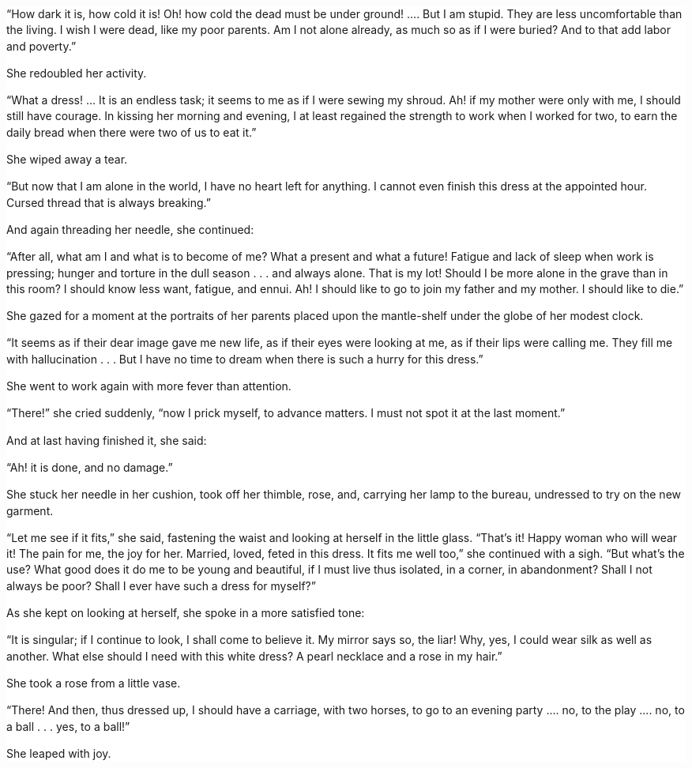 “How dark it is, how cold it is! Oh! how cold the dead must be under ground! .... But I am stupid. They are less uncomfortable than the living. I wish I were dead, like my poor parents. Am I not alone already, as much so as if I were buried? And to that add labor and poverty.”

She redoubled her activity.

“What a dress! ... It is an endless task; it seems to me as if I were sewing my shroud. Ah! if my mother were only with me, I should still have courage. In kissing her morning and evening, I at least regained the strength to work when I worked for two, to earn the daily bread when there were two of us to eat it.”

She wiped away a tear.

“But now that I am alone in the world, I have no heart left for anything. I cannot even finish this dress at the appointed hour. Cursed thread that is always breaking.”

And again threading her needle, she continued:

“After all, what am I and what is to become of me? What a present and what a future! Fatigue and lack of sleep when work is pressing; hunger and torture in the dull season . . . and always alone. That is my lot! Should I be more alone in the grave than in this room? I should know less want, fatigue, and ennui. Ah! I should like to go to join my father and my mother. I should like to die.”

She gazed for a moment at the portraits of her parents placed upon the mantle-shelf under the globe of her modest clock.

“It seems as if their dear image gave me new life, as if their eyes were looking at me, as if their lips were calling me. They fill me with hallucination . . . But I have no time to dream when there is such a hurry for this dress.”

She went to work again with more fever than attention.

“There!” she cried suddenly, “now I prick myself, to advance matters. I must not spot it at the last moment.”

And at last having finished it, she said:

“Ah! it is done, and no damage.”

She stuck her needle in her cushion, took off her thimble, rose, and, carrying her lamp to the bureau, undressed to try on the new garment.

“Let me see if it fits,” she said, fastening the waist and looking at herself in the little glass. “That’s it! Happy woman who will wear it! The pain for me, the joy for her. Married, loved, feted in this dress. It fits me well too,” she continued with a sigh. “But what’s the use? What good does it do me to be young and beautiful, if I must live thus isolated, in a corner, in abandonment? Shall I not always be poor? Shall I ever have such a dress for myself?”

As she kept on looking at herself, she spoke in a more satisfied tone:

“It is singular; if I continue to look, I shall come to believe it. My mirror says so, the liar! Why, yes, I could wear silk as well as another. What else should I need with this white dress? A pearl necklace and a rose in my hair.”

She took a rose from a little vase.

“There! And then, thus dressed up, I should have a carriage, with two horses, to go to an evening party .... no, to the play .... no, to a ball . . . yes, to a ball!”

She leaped with joy.
